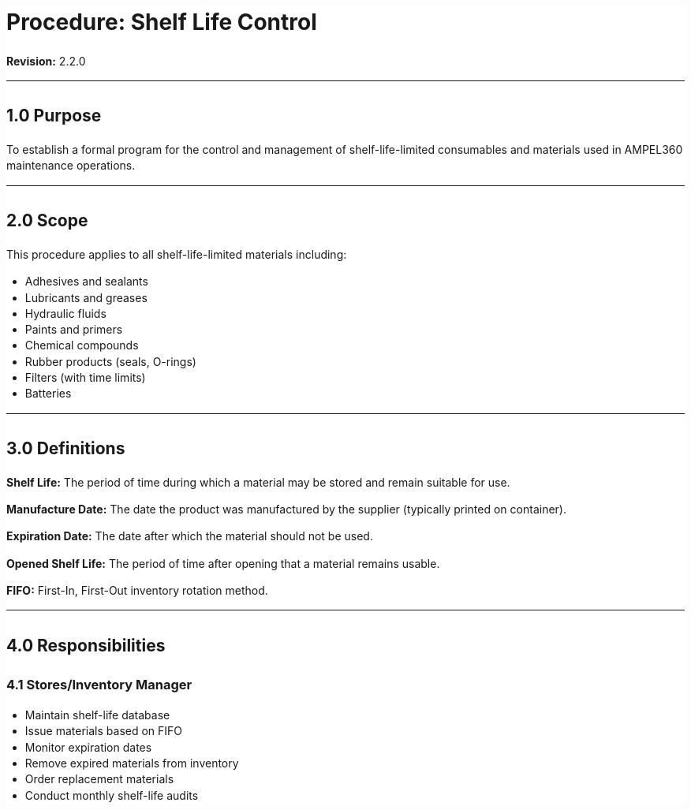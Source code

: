 # Procedure: Shelf Life Control
**Revision:** 2.2.0

---

## 1.0 Purpose

To establish a formal program for the control and management of shelf-life-limited consumables and materials used in AMPEL360 maintenance operations.

---

## 2.0 Scope

This procedure applies to all shelf-life-limited materials including:
- Adhesives and sealants
- Lubricants and greases
- Hydraulic fluids
- Paints and primers
- Chemical compounds
- Rubber products (seals, O-rings)
- Filters (with time limits)
- Batteries

---

## 3.0 Definitions

**Shelf Life:** The period of time during which a material may be stored and remain suitable for use.

**Manufacture Date:** The date the product was manufactured by the supplier (typically printed on container).

**Expiration Date:** The date after which the material should not be used.

**Opened Shelf Life:** The period of time after opening that a material remains usable.

**FIFO:** First-In, First-Out inventory rotation method.

---

## 4.0 Responsibilities

### 4.1 Stores/Inventory Manager
- Maintain shelf-life database
- Issue materials based on FIFO
- Monitor expiration dates
- Remove expired materials from inventory
- Order replacement materials
- Conduct monthly shelf-life audits

